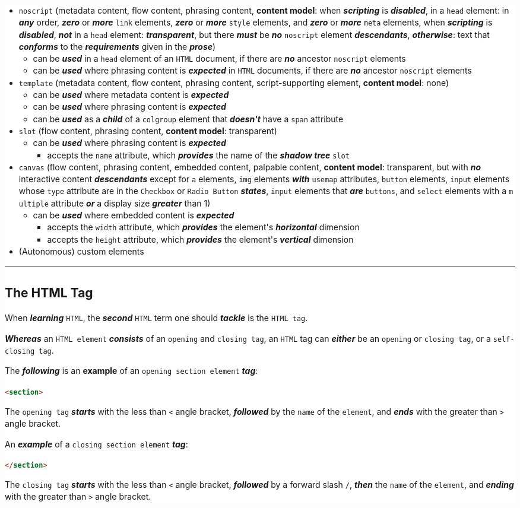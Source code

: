   + `noscript` (metadata content, flow content, phrasing content, **content model**: when ***scripting*** is ***disabled***, in a `head` element: in ***any*** order, ***zero*** or ***more*** `link` elements, ***zero*** or ***more*** `style` elements, and ***zero*** or ***more*** `meta` elements, when ***scripting*** is ***disabled***, ***not*** in a `head` element: ***transparent***, but there ***must*** be ***no*** `noscript` element ***descendants***, ***otherwise***: text that ***conforms*** to the ***requirements*** given in the ***prose***)
    + can be ***used*** in a `head` element of an `HTML` document, if there are ***no*** ancestor `noscript` elements
    + can be ***used*** where phrasing content is ***expected*** in `HTML` documents, if there are ***no*** ancestor `noscript` elements
  + `template` (metadata content, flow content, phrasing content, script-supporting element, **content model**: none)
    + can be ***used*** where metadata content is ***expected***
    + can be ***used*** where phrasing content is ***expected***
    + can be ***used*** as a ***child*** of a `colgroup` element that ***doesn't*** have a `span` attribute
  + `slot` (flow content, phrasing content, **content model**: transparent)
    + can be ***used*** where phrasing content is ***expected***
      + accepts the `name` attribute, which ***provides*** the name of the ***shadow tree*** `slot`
  + `canvas` (flow content, phrasing content, embedded content, palpable content, **content model**: transparent, but with ***no*** interactive content ***descendants*** except for `a` elements, `img` elements ***with*** `usemap` attributes, `button` elements, `input` elements whose `type` attribute are in the `Checkbox` or `Radio Button` ***states***, `input` elements that ***are*** `buttons`, and `select` elements with a `multiple` attribute ***or*** a display size ***greater*** than 1)
    + can be ***used*** where embedded content is ***expected***
      + accepts the `width` attribute, which ***provides*** the element's ***horizontal*** dimension
      + accepts the `height` attribute, which ***provides*** the element's ***vertical*** dimension
+ (Autonomous) custom elements

</section>

---

<section class="section">
    <h2 class="sentence">The HTML Tag</h2>

When ***learning*** `HTML`, the ***second*** `HTML` term one should ***tackle*** is the `HTML tag`.

***Whereas*** an `HTML element` ***consists*** of an `opening` and `closing tag`, an `HTML` tag can ***either*** be an `opening` or `closing tag`, or a `self-closing tag`.  

The ***following*** is an **example** of an `opening section element` ***tag***:

```html
<section>
```

The `opening tag` ***starts*** with the less than `<` angle bracket, ***followed*** by the `name` of the `element`, and ***ends*** with the greater than `>` angle bracket.

An ***example*** of a `closing section element` ***tag***:

```html
</section>
```

The `closing tag` ***starts*** with the less than `<` angle bracket, ***followed*** by a forward slash `/`, ***then*** the `name` of the `element`, and ***ending*** with the greater than `>` angle bracket.
